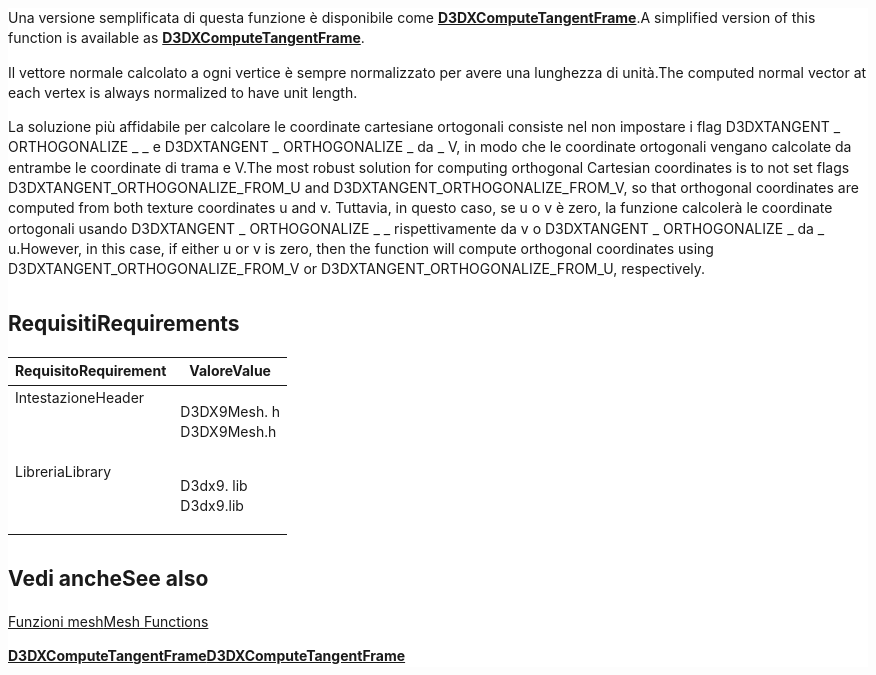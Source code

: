 <span data-ttu-id="084de-194">Una versione semplificata di questa funzione è disponibile come [**D3DXComputeTangentFrame**](d3dxcomputetangentframe.md).</span><span class="sxs-lookup"><span data-stu-id="084de-194">A simplified version of this function is available as [**D3DXComputeTangentFrame**](d3dxcomputetangentframe.md).</span></span>

<span data-ttu-id="084de-195">Il vettore normale calcolato a ogni vertice è sempre normalizzato per avere una lunghezza di unità.</span><span class="sxs-lookup"><span data-stu-id="084de-195">The computed normal vector at each vertex is always normalized to have unit length.</span></span>

<span data-ttu-id="084de-196">La soluzione più affidabile per calcolare le coordinate cartesiane ortogonali consiste nel non impostare i flag D3DXTANGENT \_ ORTHOGONALIZE \_ \_ e D3DXTANGENT \_ ORTHOGONALIZE \_ da \_ V, in modo che le coordinate ortogonali vengano calcolate da entrambe le coordinate di trama e V.</span><span class="sxs-lookup"><span data-stu-id="084de-196">The most robust solution for computing orthogonal Cartesian coordinates is to not set flags D3DXTANGENT\_ORTHOGONALIZE\_FROM\_U and D3DXTANGENT\_ORTHOGONALIZE\_FROM\_V, so that orthogonal coordinates are computed from both texture coordinates u and v.</span></span> <span data-ttu-id="084de-197">Tuttavia, in questo caso, se u o v è zero, la funzione calcolerà le coordinate ortogonali usando D3DXTANGENT \_ ORTHOGONALIZE \_ \_ rispettivamente da v o D3DXTANGENT \_ ORTHOGONALIZE \_ da \_ u.</span><span class="sxs-lookup"><span data-stu-id="084de-197">However, in this case, if either u or v is zero, then the function will compute orthogonal coordinates using D3DXTANGENT\_ORTHOGONALIZE\_FROM\_V or D3DXTANGENT\_ORTHOGONALIZE\_FROM\_U, respectively.</span></span>

## <a name="requirements"></a><span data-ttu-id="084de-198">Requisiti</span><span class="sxs-lookup"><span data-stu-id="084de-198">Requirements</span></span>



| <span data-ttu-id="084de-199">Requisito</span><span class="sxs-lookup"><span data-stu-id="084de-199">Requirement</span></span> | <span data-ttu-id="084de-200">Valore</span><span class="sxs-lookup"><span data-stu-id="084de-200">Value</span></span> |
|--------------------|----------------------------------------------------------------------------------------|
| <span data-ttu-id="084de-201">Intestazione</span><span class="sxs-lookup"><span data-stu-id="084de-201">Header</span></span><br/>  | <dl> <span data-ttu-id="084de-202"><dt>D3DX9Mesh. h</dt></span><span class="sxs-lookup"><span data-stu-id="084de-202"><dt>D3DX9Mesh.h</dt></span></span> </dl> |
| <span data-ttu-id="084de-203">Libreria</span><span class="sxs-lookup"><span data-stu-id="084de-203">Library</span></span><br/> | <dl> <span data-ttu-id="084de-204"><dt>D3dx9. lib</dt></span><span class="sxs-lookup"><span data-stu-id="084de-204"><dt>D3dx9.lib</dt></span></span> </dl>   |



## <a name="see-also"></a><span data-ttu-id="084de-205">Vedi anche</span><span class="sxs-lookup"><span data-stu-id="084de-205">See also</span></span>

<dl> <dt>

[<span data-ttu-id="084de-206">Funzioni mesh</span><span class="sxs-lookup"><span data-stu-id="084de-206">Mesh Functions</span></span>](dx9-graphics-reference-d3dx-functions-mesh.md)
</dt> <dt>

[<span data-ttu-id="084de-207">**D3DXComputeTangentFrame**</span><span class="sxs-lookup"><span data-stu-id="084de-207">**D3DXComputeTangentFrame**</span></span>](d3dxcomputetangentframe.md)
</dt> </dl>

 

 
